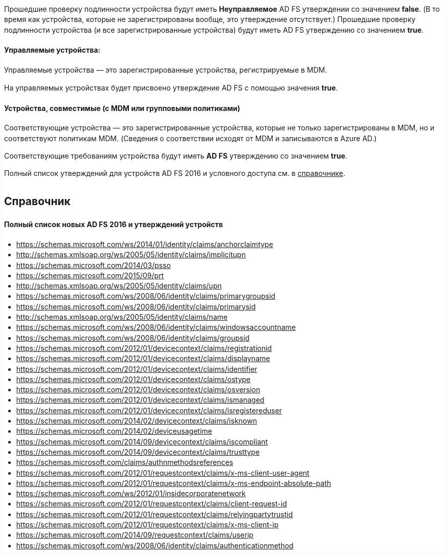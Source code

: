 Прошедшие проверку подлинности устройства будут иметь **Неуправляемое** AD FS утверждении со значением **false**. (В то время как устройства, которые не зарегистрированы вообще, это утверждение отсутствует.)  Прошедшие проверку подлинности устройства (и все зарегистрированные устройства) будут иметь AD FS утверждению со значением **true**.

#### <a name="managed-devices"></a>Управляемые устройства:

Управляемые устройства — это зарегистрированные устройства, регистрируемые в MDM.

На управляемых устройствах будет присвоено утверждение AD FS с помощью значения **true**.

#### <a name="devices-compliant-with-mdm-or-group-policies"></a>Устройства, совместимые (с MDM или групповыми политиками)
Соответствующие устройства — это зарегистрированные устройства, которые не только зарегистрированы в MDM, но и соответствуют политикам MDM. (Сведения о соответствии исходят от MDM и записываются в Azure AD.)

Соответствующие требованиям устройства будут иметь **AD FS** утверждению со значением **true**.

Полный список утверждений для устройств AD FS 2016 и условного доступа см. в [справочнике](#reference).


## <a name="reference"></a>Справочник
#### <a name="complete-list-of-new-ad-fs-2016-and-device-claims"></a>Полный список новых AD FS 2016 и утверждений устройств

* https://schemas.microsoft.com/ws/2014/01/identity/claims/anchorclaimtype
* http://schemas.xmlsoap.org/ws/2005/05/identity/claims/implicitupn
* https://schemas.microsoft.com/2014/03/psso
* https://schemas.microsoft.com/2015/09/prt
* http://schemas.xmlsoap.org/ws/2005/05/identity/claims/upn
* https://schemas.microsoft.com/ws/2008/06/identity/claims/primarygroupsid
* https://schemas.microsoft.com/ws/2008/06/identity/claims/primarysid
* http://schemas.xmlsoap.org/ws/2005/05/identity/claims/name
* https://schemas.microsoft.com/ws/2008/06/identity/claims/windowsaccountname
* https://schemas.microsoft.com/ws/2008/06/identity/claims/groupsid
* https://schemas.microsoft.com/2012/01/devicecontext/claims/registrationid
* https://schemas.microsoft.com/2012/01/devicecontext/claims/displayname
* https://schemas.microsoft.com/2012/01/devicecontext/claims/identifier
* https://schemas.microsoft.com/2012/01/devicecontext/claims/ostype
* https://schemas.microsoft.com/2012/01/devicecontext/claims/osversion
* https://schemas.microsoft.com/2012/01/devicecontext/claims/ismanaged
* https://schemas.microsoft.com/2012/01/devicecontext/claims/isregistereduser
* https://schemas.microsoft.com/2014/02/devicecontext/claims/isknown
* https://schemas.microsoft.com/2014/02/deviceusagetime
* https://schemas.microsoft.com/2014/09/devicecontext/claims/iscompliant
* https://schemas.microsoft.com/2014/09/devicecontext/claims/trusttype
* https://schemas.microsoft.com/claims/authnmethodsreferences
* https://schemas.microsoft.com/2012/01/requestcontext/claims/x-ms-client-user-agent
* https://schemas.microsoft.com/2012/01/requestcontext/claims/x-ms-endpoint-absolute-path
* https://schemas.microsoft.com/ws/2012/01/insidecorporatenetwork
* https://schemas.microsoft.com/2012/01/requestcontext/claims/client-request-id
* https://schemas.microsoft.com/2012/01/requestcontext/claims/relyingpartytrustid
* https://schemas.microsoft.com/2012/01/requestcontext/claims/x-ms-client-ip
* https://schemas.microsoft.com/2014/09/requestcontext/claims/userip
* https://schemas.microsoft.com/ws/2008/06/identity/claims/authenticationmethod
